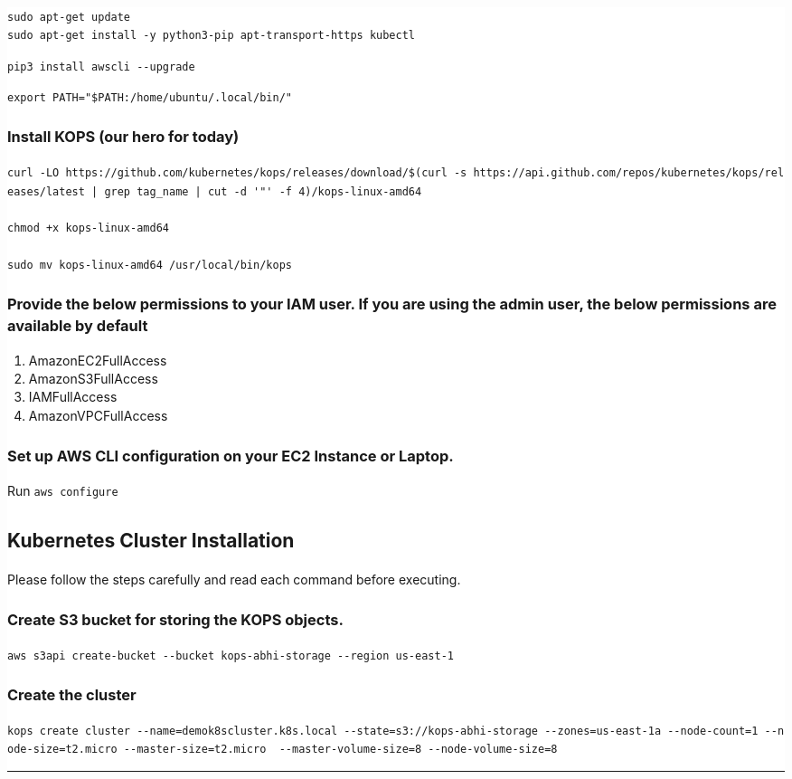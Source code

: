 ```
sudo apt-get update
sudo apt-get install -y python3-pip apt-transport-https kubectl
```

```
pip3 install awscli --upgrade
```

```
export PATH="$PATH:/home/ubuntu/.local/bin/"
```

### Install KOPS (our hero for today)

```
curl -LO https://github.com/kubernetes/kops/releases/download/$(curl -s https://api.github.com/repos/kubernetes/kops/releases/latest | grep tag_name | cut -d '"' -f 4)/kops-linux-amd64

chmod +x kops-linux-amd64

sudo mv kops-linux-amd64 /usr/local/bin/kops
```

### Provide the below permissions to your IAM user. If you are using the admin user, the below permissions are available by default

1. AmazonEC2FullAccess
2. AmazonS3FullAccess
3. IAMFullAccess
4. AmazonVPCFullAccess

### Set up AWS CLI configuration on your EC2 Instance or Laptop.

Run `aws configure`

## Kubernetes Cluster Installation

Please follow the steps carefully and read each command before executing.

### Create S3 bucket for storing the KOPS objects.

```
aws s3api create-bucket --bucket kops-abhi-storage --region us-east-1
```

### Create the cluster

```
kops create cluster --name=demok8scluster.k8s.local --state=s3://kops-abhi-storage --zones=us-east-1a --node-count=1 --node-size=t2.micro --master-size=t2.micro  --master-volume-size=8 --node-volume-size=8
```

---
